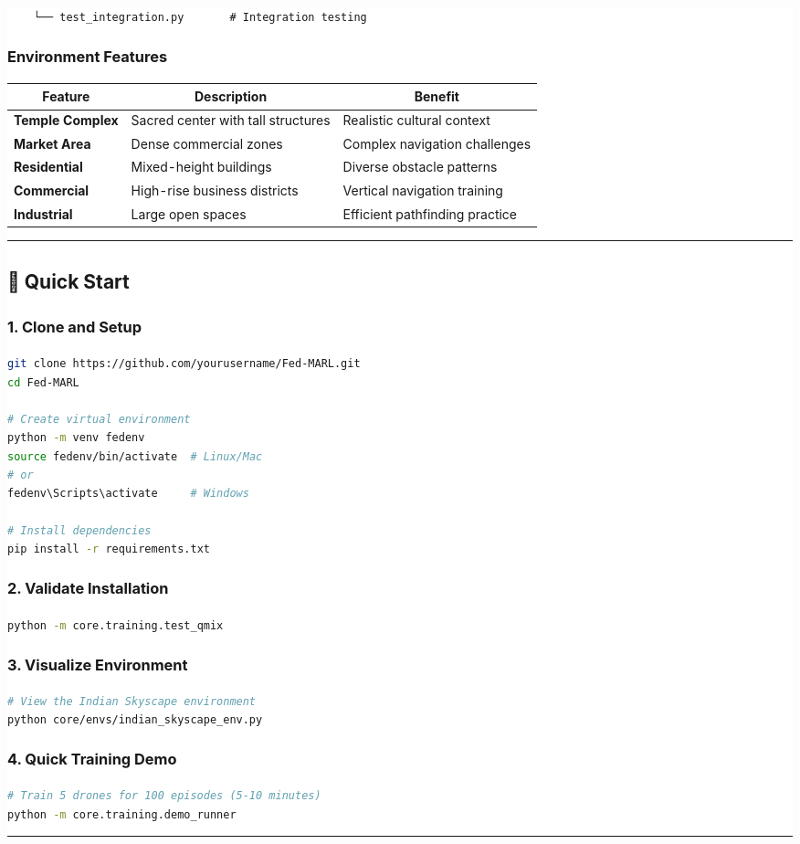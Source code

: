 ```
    └── test_integration.py       # Integration testing
```

### **Environment Features**

| Feature | Description | Benefit |
|---------|-------------|---------|
| **Temple Complex** | Sacred center with tall structures | Realistic cultural context |
| **Market Area** | Dense commercial zones | Complex navigation challenges |
| **Residential** | Mixed-height buildings | Diverse obstacle patterns |
| **Commercial** | High-rise business districts | Vertical navigation training |
| **Industrial** | Large open spaces | Efficient pathfinding practice |

---

## 🚀 **Quick Start**

### **1. Clone and Setup**
```bash
git clone https://github.com/yourusername/Fed-MARL.git
cd Fed-MARL

# Create virtual environment
python -m venv fedenv
source fedenv/bin/activate  # Linux/Mac
# or
fedenv\Scripts\activate     # Windows

# Install dependencies
pip install -r requirements.txt
```

### **2. Validate Installation**
```bash
python -m core.training.test_qmix
```

### **3. Visualize Environment**
```bash
# View the Indian Skyscape environment
python core/envs/indian_skyscape_env.py
```

### **4. Quick Training Demo**
```bash
# Train 5 drones for 100 episodes (5-10 minutes)
python -m core.training.demo_runner
```

---